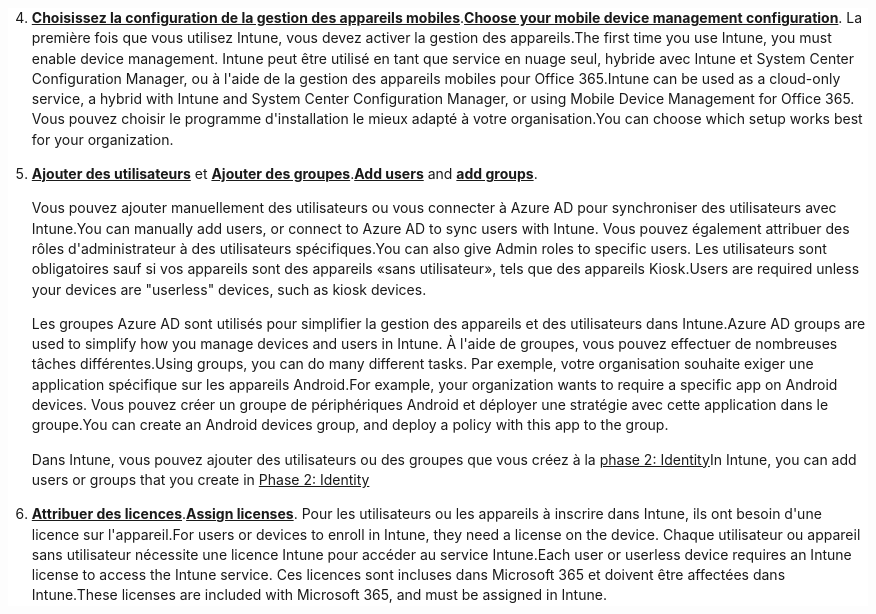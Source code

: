 4. <span data-ttu-id="1269a-166">**[Choisissez la configuration de la gestion des appareils mobiles](https://docs.microsoft.com/intune/mdm-authority-set)**.</span><span class="sxs-lookup"><span data-stu-id="1269a-166">**[Choose your mobile device management configuration](https://docs.microsoft.com/intune/mdm-authority-set)**.</span></span> <span data-ttu-id="1269a-167">La première fois que vous utilisez Intune, vous devez activer la gestion des appareils.</span><span class="sxs-lookup"><span data-stu-id="1269a-167">The first time you use Intune, you must enable device management.</span></span> <span data-ttu-id="1269a-168">Intune peut être utilisé en tant que service en nuage seul, hybride avec Intune et System Center Configuration Manager, ou à l'aide de la gestion des appareils mobiles pour Office 365.</span><span class="sxs-lookup"><span data-stu-id="1269a-168">Intune can be used as a cloud-only service, a hybrid with Intune and System Center Configuration Manager, or using Mobile Device Management for Office 365.</span></span> <span data-ttu-id="1269a-169">Vous pouvez choisir le programme d'installation le mieux adapté à votre organisation.</span><span class="sxs-lookup"><span data-stu-id="1269a-169">You can choose which setup works best for your organization.</span></span>

5. <span data-ttu-id="1269a-170">**[Ajouter des utilisateurs](https://docs.microsoft.com/intune/users-add)** et **[Ajouter des groupes](https://docs.microsoft.com/intune/groups-add)**.</span><span class="sxs-lookup"><span data-stu-id="1269a-170">**[Add users](https://docs.microsoft.com/intune/users-add)** and **[add groups](https://docs.microsoft.com/intune/groups-add)**.</span></span> 

   <span data-ttu-id="1269a-171">Vous pouvez ajouter manuellement des utilisateurs ou vous connecter à Azure AD pour synchroniser des utilisateurs avec Intune.</span><span class="sxs-lookup"><span data-stu-id="1269a-171">You can manually add users, or connect to Azure AD to sync users with Intune.</span></span> <span data-ttu-id="1269a-172">Vous pouvez également attribuer des rôles d'administrateur à des utilisateurs spécifiques.</span><span class="sxs-lookup"><span data-stu-id="1269a-172">You can also give Admin roles to specific users.</span></span> <span data-ttu-id="1269a-173">Les utilisateurs sont obligatoires sauf si vos appareils sont des appareils «sans utilisateur», tels que des appareils Kiosk.</span><span class="sxs-lookup"><span data-stu-id="1269a-173">Users are required unless your devices are "userless" devices, such as kiosk devices.</span></span>

   <span data-ttu-id="1269a-174">Les groupes Azure AD sont utilisés pour simplifier la gestion des appareils et des utilisateurs dans Intune.</span><span class="sxs-lookup"><span data-stu-id="1269a-174">Azure AD groups are used to simplify how you manage devices and users in Intune.</span></span> <span data-ttu-id="1269a-175">À l'aide de groupes, vous pouvez effectuer de nombreuses tâches différentes.</span><span class="sxs-lookup"><span data-stu-id="1269a-175">Using groups, you can do many different tasks.</span></span> <span data-ttu-id="1269a-176">Par exemple, votre organisation souhaite exiger une application spécifique sur les appareils Android.</span><span class="sxs-lookup"><span data-stu-id="1269a-176">For example, your organization wants to require a specific app on Android devices.</span></span> <span data-ttu-id="1269a-177">Vous pouvez créer un groupe de périphériques Android et déployer une stratégie avec cette application dans le groupe.</span><span class="sxs-lookup"><span data-stu-id="1269a-177">You can create an Android devices group, and deploy a policy with this app to the group.</span></span>

    <span data-ttu-id="1269a-178">Dans Intune, vous pouvez ajouter des utilisateurs ou des groupes que vous créez à la [phase 2: Identity](https://docs.microsoft.com/microsoft-365/enterprise/identity-infrastructure)</span><span class="sxs-lookup"><span data-stu-id="1269a-178">In Intune, you can add users or groups that you create in [Phase 2: Identity](https://docs.microsoft.com/microsoft-365/enterprise/identity-infrastructure)</span></span>

6. <span data-ttu-id="1269a-179">**[Attribuer des licences](https://docs.microsoft.com/intune/licenses-assign)**.</span><span class="sxs-lookup"><span data-stu-id="1269a-179">**[Assign licenses](https://docs.microsoft.com/intune/licenses-assign)**.</span></span> <span data-ttu-id="1269a-180">Pour les utilisateurs ou les appareils à inscrire dans Intune, ils ont besoin d'une licence sur l'appareil.</span><span class="sxs-lookup"><span data-stu-id="1269a-180">For users or devices to enroll in Intune, they need a license on the device.</span></span> <span data-ttu-id="1269a-181">Chaque utilisateur ou appareil sans utilisateur nécessite une licence Intune pour accéder au service Intune.</span><span class="sxs-lookup"><span data-stu-id="1269a-181">Each user or userless device requires an Intune license to access the Intune service.</span></span> <span data-ttu-id="1269a-182">Ces licences sont incluses dans Microsoft 365 et doivent être affectées dans Intune.</span><span class="sxs-lookup"><span data-stu-id="1269a-182">These licenses are included with Microsoft 365, and must be assigned in Intune.</span></span>
